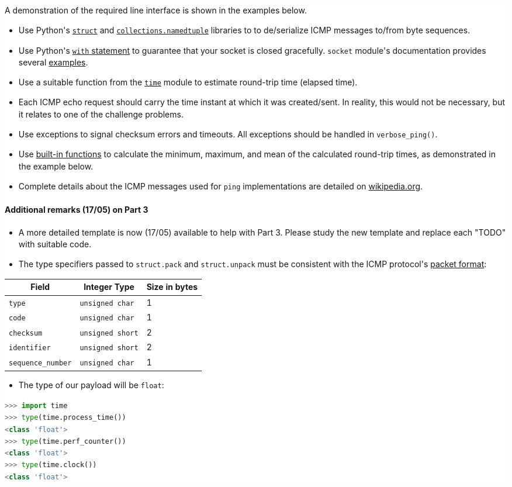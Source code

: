 A demonstration of the required line interface is shown in the examples below.

- Use Python's [`struct`](https://docs.python.org/3/library/struct.html) and [`collections.namedtuple`](https://docs.python.org/3/library/collections.html?highlight=namedtuple#collections.namedtuple) libraries to to de/serialize ICMP messages to/from byte sequences.

- Use Python's [`with` statement](https://docs.python.org/3/reference/compound_stmts.html#the-with-statement) to guarantee that your socket is closed gracefully. `socket` module's documentation provides several [examples](https://docs.python.org/3/library/socket.html#example).

- Use a suitable function from the [`time`](docs.python.org/3/library/time.html) module to estimate round-trip time (elapsed time).

- Each ICMP echo request should carry the time instant at which it was created/sent. In reality, this would not be necessary, but it relates to one of the challenge problems.

- Use exceptions to signal checksum errors and timeouts. All exceptions should be handled in `verbose_ping()`.

- Use [built-in functions](https://docs.python.org/3/library/functions.html) to calculate the minimum, maximum, and mean of the calculated round-trip times, as demonstrated in the example below.

- Complete details about the ICMP messages used for `ping` implementations are detailed on [wikipedia.org](https://en.wikipedia.org/wiki/Ping_(networking_utility)).

#### Additional remarks (17/05) on Part 3

- A more detailed template is now (17/05) available to help with Part 3. Please study the new template and replace each "TODO" with suitable code.

- The type specifiers passed to `struct.pack` and `struct.unpack` must be consistent with the ICMP protocol's [packet format](https://en.wikipedia.org/wiki/Internet_Control_Message_Protocol#Datagram_structure):

| Field | Integer Type | Size in bytes |
|---|---|---|
| `type` | `unsigned char`| 1 |
| `code` | `unsigned char` | 1 |
| `checksum` | `unsigned short` | 2 |
| `identifier` | `unsigned short` | 2 |
| `sequence_number` | `unsigned char` | 1 |

- The type of our payload will be  `float`:

```python
>>> import time
>>> type(time.process_time())
<class 'float'>
>>> type(time.perf_counter())
<class 'float'>
>>> type(time.clock())
<class 'float'>
```
